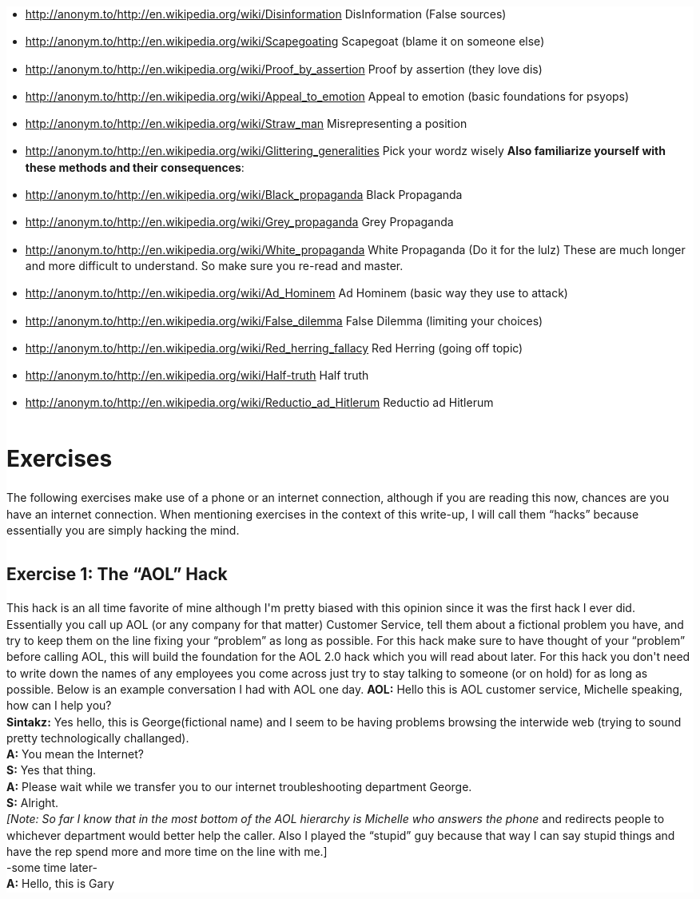 
* <http://anonym.to/http://en.wikipedia.org/wiki/Disinformation> DisInformation (False sources)
* <http://anonym.to/http://en.wikipedia.org/wiki/Scapegoating> Scapegoat (blame it on someone else)
* <http://anonym.to/http://en.wikipedia.org/wiki/Proof_by_assertion> Proof by assertion (they love dis)
* <http://anonym.to/http://en.wikipedia.org/wiki/Appeal_to_emotion> Appeal to emotion (basic foundations for psyops)
* <http://anonym.to/http://en.wikipedia.org/wiki/Straw_man> Misrepresenting a position
* <http://anonym.to/http://en.wikipedia.org/wiki/Glittering_generalities> Pick your wordz wisely
**Also familiarize yourself with these methods and their consequences**: 

* <http://anonym.to/http://en.wikipedia.org/wiki/Black_propaganda> Black Propaganda
* <http://anonym.to/http://en.wikipedia.org/wiki/Grey_propaganda> Grey Propaganda
* <http://anonym.to/http://en.wikipedia.org/wiki/White_propaganda> White Propaganda (Do it for the lulz)
These are much longer and more difficult to understand. So make sure you re-read and master.

* <http://anonym.to/http://en.wikipedia.org/wiki/Ad_Hominem> Ad Hominem (basic way they use to attack)
* <http://anonym.to/http://en.wikipedia.org/wiki/False_dilemma> False Dilemma (limiting your choices)
* <http://anonym.to/http://en.wikipedia.org/wiki/Red_herring_fallacy> Red Herring (going off topic)
* <http://anonym.to/http://en.wikipedia.org/wiki/Half-truth> Half truth
* <http://anonym.to/http://en.wikipedia.org/wiki/Reductio_ad_Hitlerum> Reductio ad Hitlerum

# Exercises #

The following exercises make use of a phone or an internet connection, although if you are reading this
now, chances are you have an internet connection. When mentioning exercises in the context of this
write-up, I will call them “hacks” because essentially you are simply hacking the mind.

## Exercise 1: The “AOL” Hack ##

This hack is an all time favorite of mine although I'm pretty biased with this opinion since it was the
first hack I ever did. Essentially you call up AOL (or any company for that matter) Customer Service,
tell them about a fictional problem you have, and try to keep them on the line fixing your “problem” as
long as possible. For this hack make sure to have thought of your “problem” before calling AOL, this
will build the foundation for the AOL 2.0 hack which you will read about later. For this hack you don't
need to write down the names of any employees you come across just try to stay talking to someone (or
on hold) for as long as possible. Below is an example conversation I had with AOL one day.
**AOL:** Hello this is AOL customer service, Michelle speaking, how can I help you?<br>
**Sintakz:** Yes hello, this is George(fictional name) and I seem to be having problems browsing the
interwide web (trying to sound pretty technologically challanged).<br>
**A:** You mean the Internet?<br>
**S:** Yes that thing.<br>
**A:** Please wait while we transfer you to our internet troubleshooting department George.<br>
**S:** Alright.<br>
_[Note: So far I know that in the most bottom of the AOL hierarchy is Michelle who answers the phone_
and redirects people to whichever department would better help the caller. Also I played the “stupid”
guy because that way I can say stupid things and have the rep spend more and more time on the line
with me.]_<br>_
-some time later-<br>
**A:** Hello, this is Gary<br>